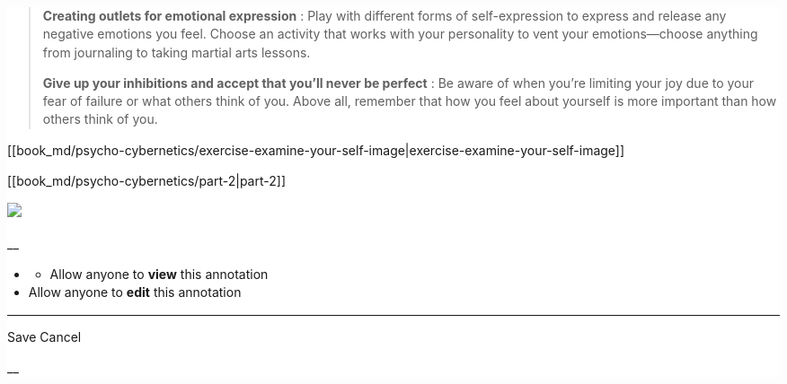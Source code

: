 > **Creating outlets for emotional expression** : Play with different forms of self-expression to express and release any negative emotions you feel. Choose an activity that works with your personality to vent your emotions—choose anything from journaling to taking martial arts lessons.
> 
> **Give up your inhibitions and accept that you’ll never be perfect** : Be aware of when you’re limiting your joy due to your fear of failure or what others think of you. Above all, remember that how you feel about yourself is more important than how others think of you.

[[book_md/psycho-cybernetics/exercise-examine-your-self-image|exercise-examine-your-self-image]]

[[book_md/psycho-cybernetics/part-2|part-2]]

![](https://bat.bing.com/action/0?ti=56018282&Ver=2&mid=caca358f-ec99-4c1c-bf81-58eacc4b74da&sid=f30c5e70639211ee87d33f0876d93783&vid=f30c9700639211eeb3a75d830392c94f&vids=0&msclkid=N&pi=0&lg=en-US&sw=800&sh=600&sc=24&nwd=1&tl=Shortform%20%7C%20Book&p=https%3A%2F%2Fwww.shortform.com%2Fapp%2Fbook%2Fpsycho-cybernetics%2Fchapter-3&r=&lt=396&evt=pageLoad&sv=1&rn=408649)

__

  *   * Allow anyone to **view** this annotation
  * Allow anyone to **edit** this annotation



* * *

Save Cancel

__



